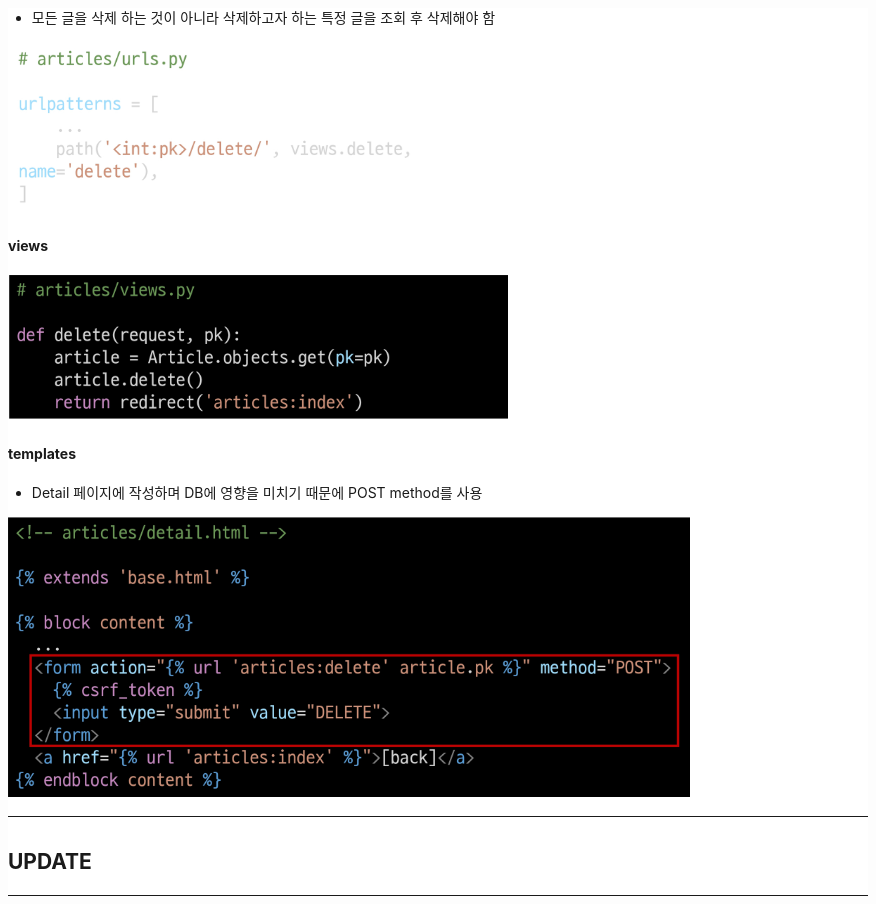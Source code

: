* 모든 글을 삭제 하는 것이 아니라 삭제하고자 하는 특정 글을 조회 후 삭제해야 함

![](Django_2_assets/2022-09-01-16-43-10-image.png)



#### views

![](Django_2_assets/2022-09-01-16-43-24-image.png)



#### templates

* Detail 페이지에 작성하며 DB에 영향을 미치기 때문에 POST method를 사용

![](Django_2_assets/2022-09-01-16-43-56-image.png)



----

## UPDATE

---